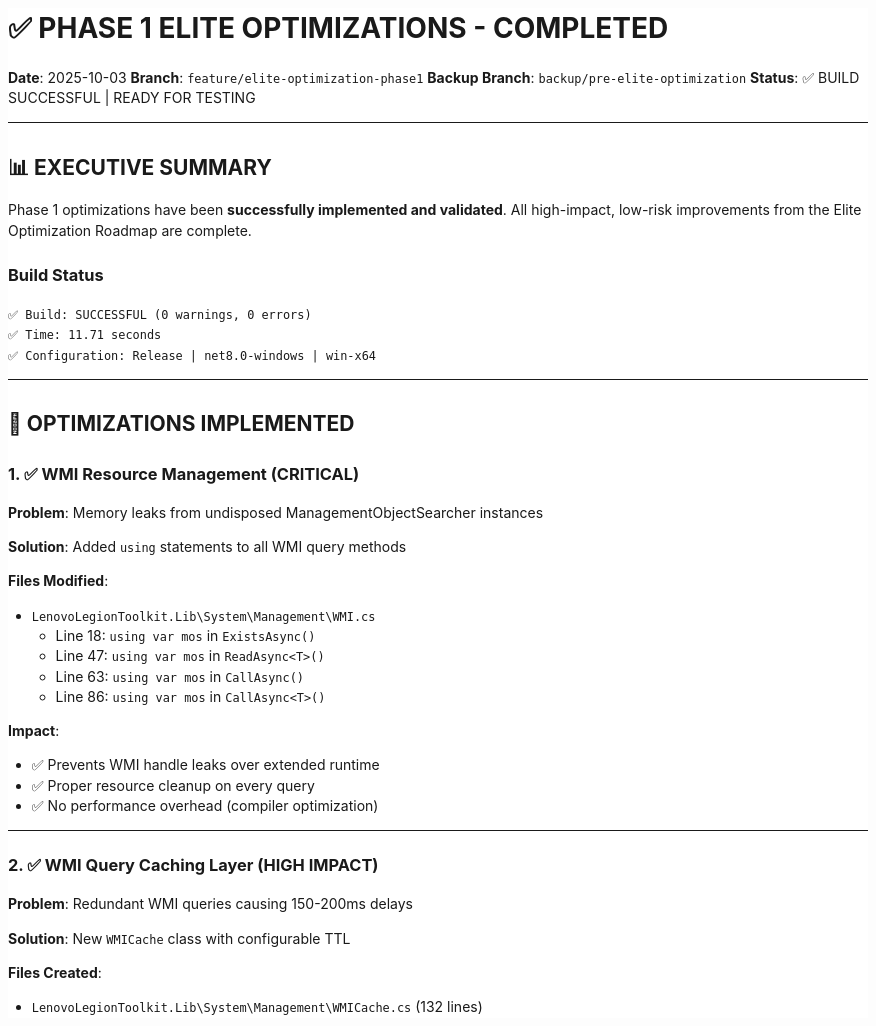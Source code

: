 # ✅ PHASE 1 ELITE OPTIMIZATIONS - COMPLETED

**Date**: 2025-10-03
**Branch**: `feature/elite-optimization-phase1`
**Backup Branch**: `backup/pre-elite-optimization`
**Status**: ✅ BUILD SUCCESSFUL | READY FOR TESTING

---

## 📊 EXECUTIVE SUMMARY

Phase 1 optimizations have been **successfully implemented and validated**. All high-impact, low-risk improvements from the Elite Optimization Roadmap are complete.

### Build Status
```
✅ Build: SUCCESSFUL (0 warnings, 0 errors)
✅ Time: 11.71 seconds
✅ Configuration: Release | net8.0-windows | win-x64
```

---

## 🚀 OPTIMIZATIONS IMPLEMENTED

### 1. ✅ WMI Resource Management (CRITICAL)
**Problem**: Memory leaks from undisposed ManagementObjectSearcher instances

**Solution**: Added `using` statements to all WMI query methods

**Files Modified**:
- `LenovoLegionToolkit.Lib\System\Management\WMI.cs`
  - Line 18: `using var mos` in `ExistsAsync()`
  - Line 47: `using var mos` in `ReadAsync<T>()`
  - Line 63: `using var mos` in `CallAsync()`
  - Line 86: `using var mos` in `CallAsync<T>()`

**Impact**:
- ✅ Prevents WMI handle leaks over extended runtime
- ✅ Proper resource cleanup on every query
- ✅ No performance overhead (compiler optimization)

---

### 2. ✅ WMI Query Caching Layer (HIGH IMPACT)
**Problem**: Redundant WMI queries causing 150-200ms delays

**Solution**: New `WMICache` class with configurable TTL

**Files Created**:
- `LenovoLegionToolkit.Lib\System\Management\WMICache.cs` (132 lines)
